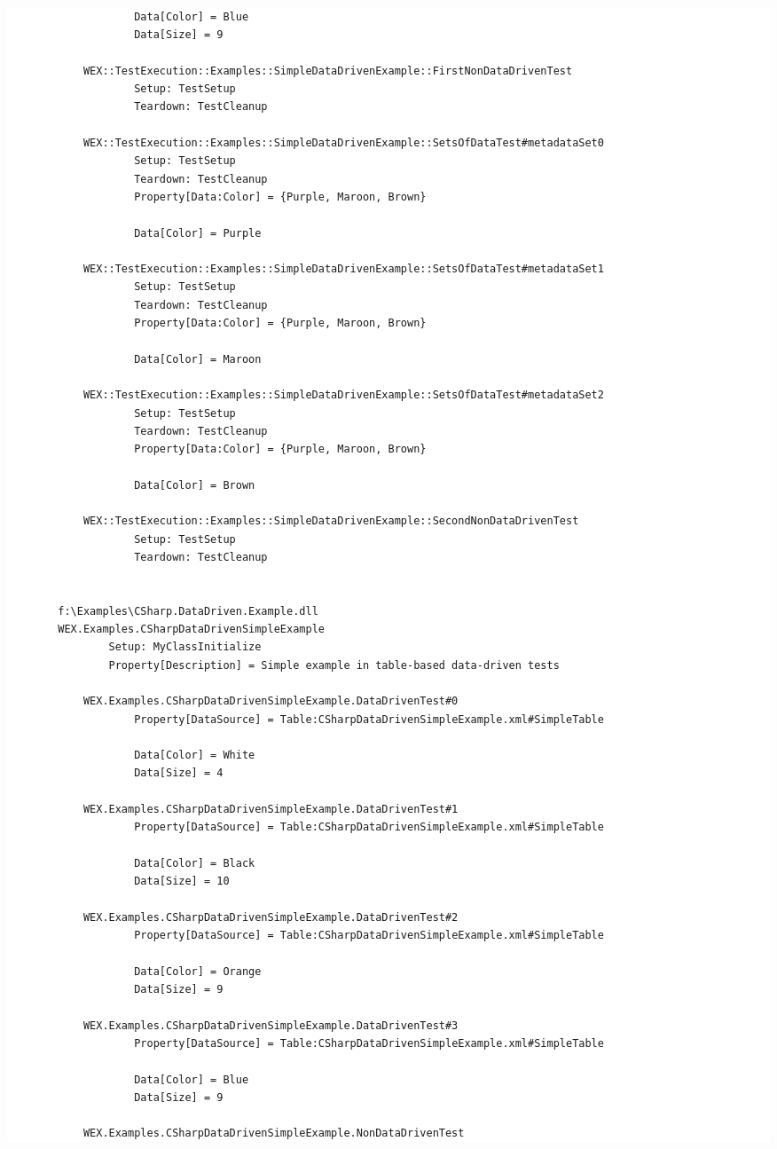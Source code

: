 ``` syntax
                    Data[Color] = Blue
                    Data[Size] = 9

            WEX::TestExecution::Examples::SimpleDataDrivenExample::FirstNonDataDrivenTest
                    Setup: TestSetup
                    Teardown: TestCleanup

            WEX::TestExecution::Examples::SimpleDataDrivenExample::SetsOfDataTest#metadataSet0
                    Setup: TestSetup
                    Teardown: TestCleanup
                    Property[Data:Color] = {Purple, Maroon, Brown}

                    Data[Color] = Purple

            WEX::TestExecution::Examples::SimpleDataDrivenExample::SetsOfDataTest#metadataSet1
                    Setup: TestSetup
                    Teardown: TestCleanup
                    Property[Data:Color] = {Purple, Maroon, Brown}

                    Data[Color] = Maroon

            WEX::TestExecution::Examples::SimpleDataDrivenExample::SetsOfDataTest#metadataSet2
                    Setup: TestSetup
                    Teardown: TestCleanup
                    Property[Data:Color] = {Purple, Maroon, Brown}

                    Data[Color] = Brown

            WEX::TestExecution::Examples::SimpleDataDrivenExample::SecondNonDataDrivenTest
                    Setup: TestSetup
                    Teardown: TestCleanup


        f:\Examples\CSharp.DataDriven.Example.dll
        WEX.Examples.CSharpDataDrivenSimpleExample
                Setup: MyClassInitialize
                Property[Description] = Simple example in table-based data-driven tests

            WEX.Examples.CSharpDataDrivenSimpleExample.DataDrivenTest#0
                    Property[DataSource] = Table:CSharpDataDrivenSimpleExample.xml#SimpleTable

                    Data[Color] = White
                    Data[Size] = 4

            WEX.Examples.CSharpDataDrivenSimpleExample.DataDrivenTest#1
                    Property[DataSource] = Table:CSharpDataDrivenSimpleExample.xml#SimpleTable

                    Data[Color] = Black
                    Data[Size] = 10

            WEX.Examples.CSharpDataDrivenSimpleExample.DataDrivenTest#2
                    Property[DataSource] = Table:CSharpDataDrivenSimpleExample.xml#SimpleTable

                    Data[Color] = Orange
                    Data[Size] = 9

            WEX.Examples.CSharpDataDrivenSimpleExample.DataDrivenTest#3
                    Property[DataSource] = Table:CSharpDataDrivenSimpleExample.xml#SimpleTable

                    Data[Color] = Blue
                    Data[Size] = 9

            WEX.Examples.CSharpDataDrivenSimpleExample.NonDataDrivenTest
```